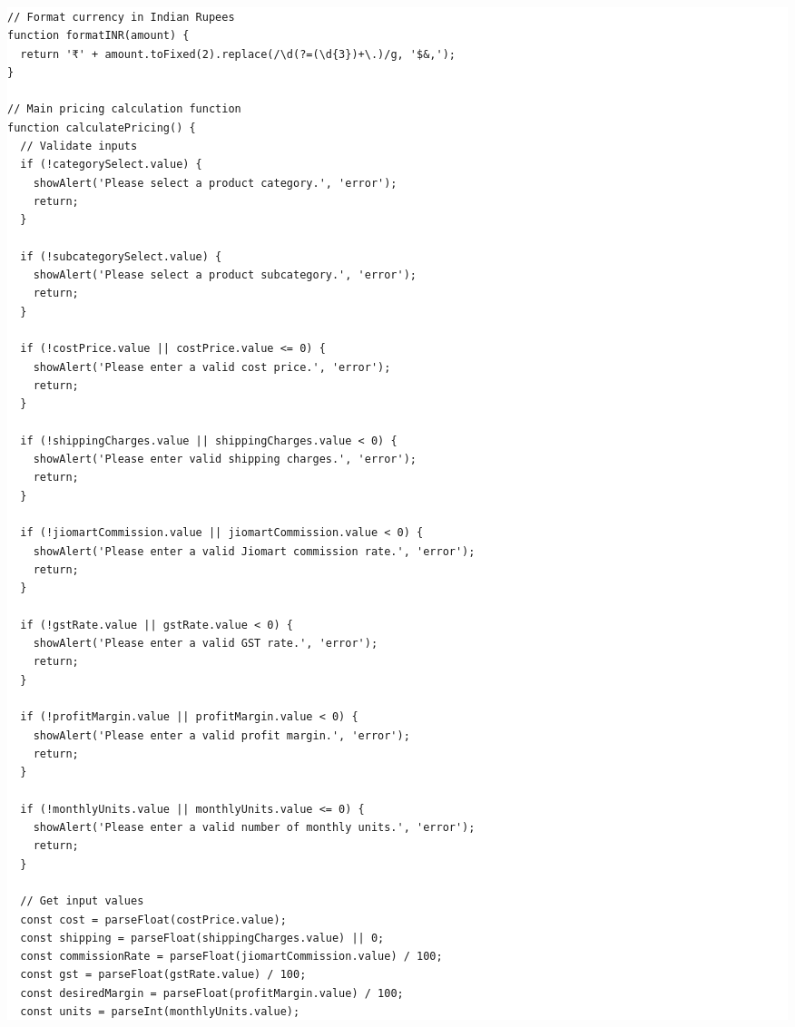     // Format currency in Indian Rupees
    function formatINR(amount) {
      return '₹' + amount.toFixed(2).replace(/\d(?=(\d{3})+\.)/g, '$&,');
    }

    // Main pricing calculation function
    function calculatePricing() {
      // Validate inputs
      if (!categorySelect.value) {
        showAlert('Please select a product category.', 'error');
        return;
      }
      
      if (!subcategorySelect.value) {
        showAlert('Please select a product subcategory.', 'error');
        return;
      }
      
      if (!costPrice.value || costPrice.value <= 0) {
        showAlert('Please enter a valid cost price.', 'error');
        return;
      }
      
      if (!shippingCharges.value || shippingCharges.value < 0) {
        showAlert('Please enter valid shipping charges.', 'error');
        return;
      }
      
      if (!jiomartCommission.value || jiomartCommission.value < 0) {
        showAlert('Please enter a valid Jiomart commission rate.', 'error');
        return;
      }
      
      if (!gstRate.value || gstRate.value < 0) {
        showAlert('Please enter a valid GST rate.', 'error');
        return;
      }
      
      if (!profitMargin.value || profitMargin.value < 0) {
        showAlert('Please enter a valid profit margin.', 'error');
        return;
      }
      
      if (!monthlyUnits.value || monthlyUnits.value <= 0) {
        showAlert('Please enter a valid number of monthly units.', 'error');
        return;
      }

      // Get input values
      const cost = parseFloat(costPrice.value);
      const shipping = parseFloat(shippingCharges.value) || 0;
      const commissionRate = parseFloat(jiomartCommission.value) / 100;
      const gst = parseFloat(gstRate.value) / 100;
      const desiredMargin = parseFloat(profitMargin.value) / 100;
      const units = parseInt(monthlyUnits.value);
